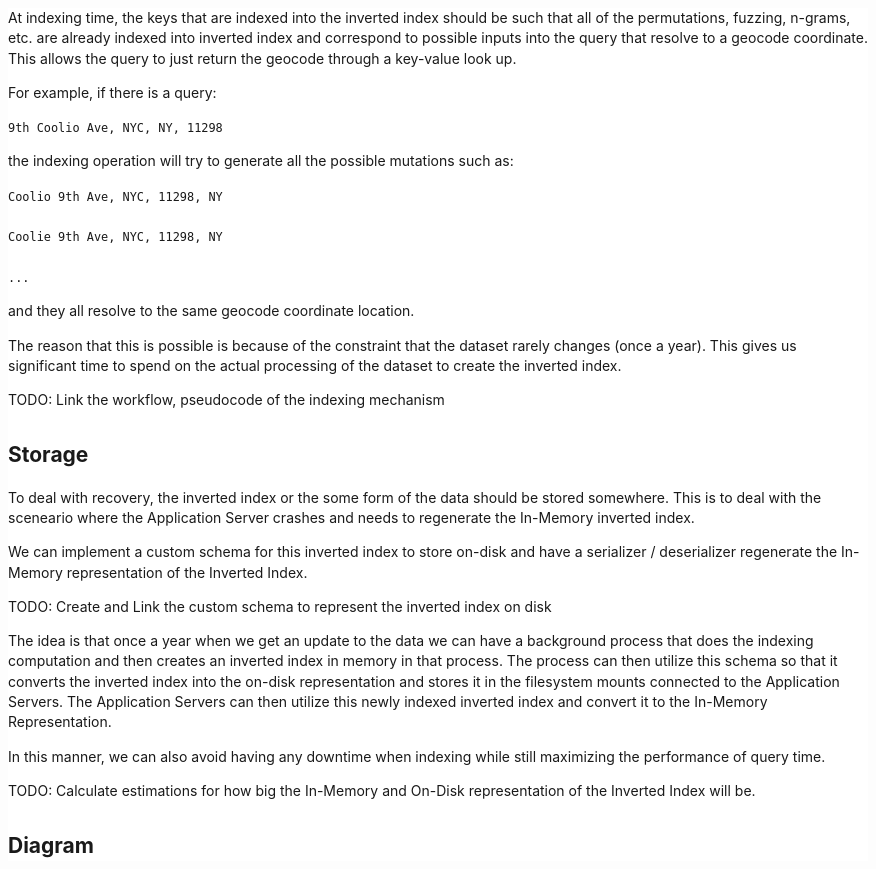 At indexing time, the keys that are indexed into the inverted index should be such that all of the permutations, fuzzing, n-grams, etc. are already indexed into inverted index and correspond to possible inputs into the query that resolve to a geocode coordinate. This allows the query to just return the geocode through a key-value look up.

For example, if there is a query:

	9th Coolio Ave, NYC, NY, 11298

the indexing operation will try to generate all the possible mutations such as:

	Coolio 9th Ave, NYC, 11298, NY

	Coolie 9th Ave, NYC, 11298, NY

	...


and they all resolve to the same geocode coordinate location.

The reason that this is possible is because of the constraint that the dataset rarely changes (once a year). This gives us significant time to spend on the actual processing of the dataset to create the inverted index.

TODO: Link the workflow, pseudocode of the indexing mechanism

## Storage

To deal with recovery, the inverted index or the some form of the data should be stored somewhere. This is to deal with the sceneario where the Application Server crashes and needs to regenerate the In-Memory inverted index.

We can implement a custom schema for this inverted index to store on-disk and have a serializer / deserializer regenerate the In-Memory representation of the Inverted Index.

TODO: Create and Link the custom schema to represent the inverted index on disk

The idea is that once a year when we get an update to the data we can have a background process that does the indexing computation and then creates an inverted index in memory in that process. The process can then utilize this schema so that it converts the inverted index into the on-disk representation and stores it in the filesystem mounts connected to the Application Servers. The Application Servers can then utilize this newly indexed inverted index and convert it to the In-Memory Representation.

In this manner, we can also avoid having any downtime when indexing while still maximizing the performance of query time.

TODO: Calculate estimations for how big the In-Memory and On-Disk representation of the Inverted Index will be.

## Diagram
